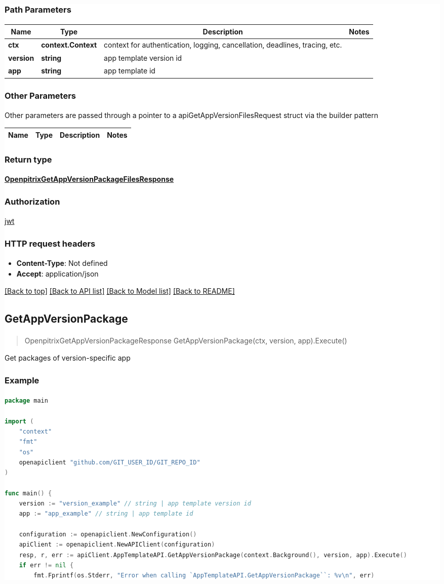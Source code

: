 ### Path Parameters


Name | Type | Description  | Notes
------------- | ------------- | ------------- | -------------
**ctx** | **context.Context** | context for authentication, logging, cancellation, deadlines, tracing, etc.
**version** | **string** | app template version id | 
**app** | **string** | app template id | 

### Other Parameters

Other parameters are passed through a pointer to a apiGetAppVersionFilesRequest struct via the builder pattern


Name | Type | Description  | Notes
------------- | ------------- | ------------- | -------------



### Return type

[**OpenpitrixGetAppVersionPackageFilesResponse**](OpenpitrixGetAppVersionPackageFilesResponse.md)

### Authorization

[jwt](../README.md#jwt)

### HTTP request headers

- **Content-Type**: Not defined
- **Accept**: application/json

[[Back to top]](#) [[Back to API list]](../README.md#documentation-for-api-endpoints)
[[Back to Model list]](../README.md#documentation-for-models)
[[Back to README]](../README.md)


## GetAppVersionPackage

> OpenpitrixGetAppVersionPackageResponse GetAppVersionPackage(ctx, version, app).Execute()

Get packages of version-specific app

### Example

```go
package main

import (
	"context"
	"fmt"
	"os"
	openapiclient "github.com/GIT_USER_ID/GIT_REPO_ID"
)

func main() {
	version := "version_example" // string | app template version id
	app := "app_example" // string | app template id

	configuration := openapiclient.NewConfiguration()
	apiClient := openapiclient.NewAPIClient(configuration)
	resp, r, err := apiClient.AppTemplateAPI.GetAppVersionPackage(context.Background(), version, app).Execute()
	if err != nil {
		fmt.Fprintf(os.Stderr, "Error when calling `AppTemplateAPI.GetAppVersionPackage``: %v\n", err)
```
